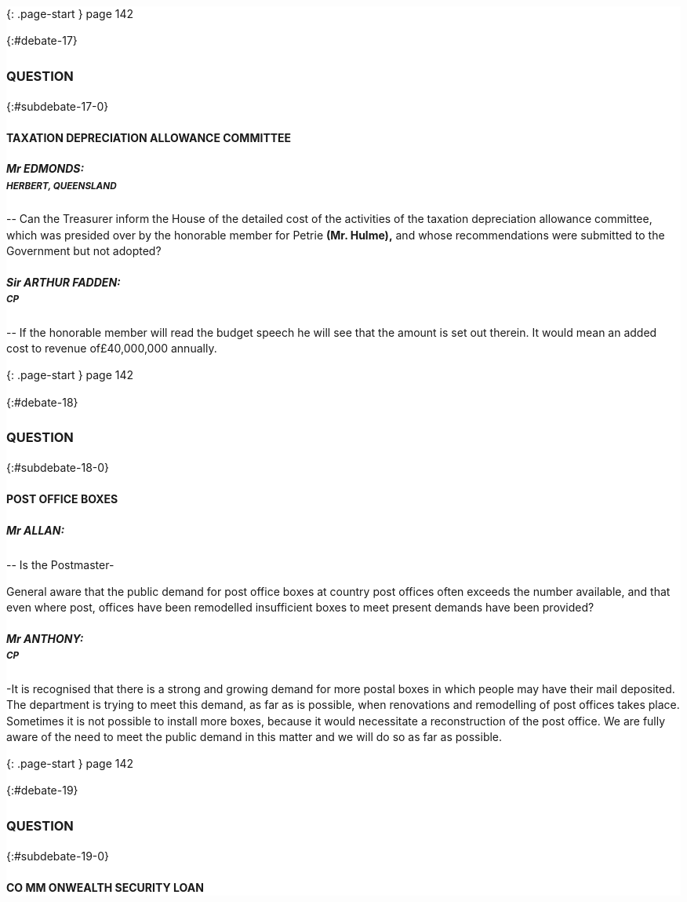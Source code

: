 {: .page-start }
page 142

{:#debate-17}
### QUESTION

{:#subdebate-17-0}
#### TAXATION DEPRECIATION ALLOWANCE COMMITTEE

##### Mr EDMONDS:<br><small class="text-muted">HERBERT, QUEENSLAND</small>

-- Can the Treasurer inform the House of the detailed cost of the activities of the taxation depreciation allowance committee, which was presided over by the honorable member for Petrie  **(Mr. Hulme),**  and whose recommendations were submitted to the Government but not adopted? 

##### Sir ARTHUR FADDEN:<br><small class="text-muted">CP</small>

-- If the honorable member will read the budget speech he will see that the amount is set out therein. It would mean an added cost to revenue of£40,000,000 annually. 

{: .page-start }
page 142

{:#debate-18}
### QUESTION

{:#subdebate-18-0}
#### POST OFFICE BOXES

##### Mr ALLAN:

-- Is the Postmaster- 

General aware that the public demand for post office boxes at country post offices often exceeds the number available, and that even where post, offices have been remodelled insufficient boxes to meet present demands have been provided? 

##### Mr ANTHONY:<br><small class="text-muted">CP</small>

-It is recognised that there is a strong and growing demand for more postal boxes in which people may have their mail deposited. The department is trying to meet this demand, as far as is possible, when renovations and remodelling of post offices takes place. Sometimes it is not possible to install more boxes, because it would necessitate a reconstruction of the post office. We are fully aware of the need to meet the public demand in this matter and we will do so as far as possible. 

{: .page-start }
page 142

{:#debate-19}
### QUESTION

{:#subdebate-19-0}
#### CO MM ONWEALTH SECURITY LOAN
